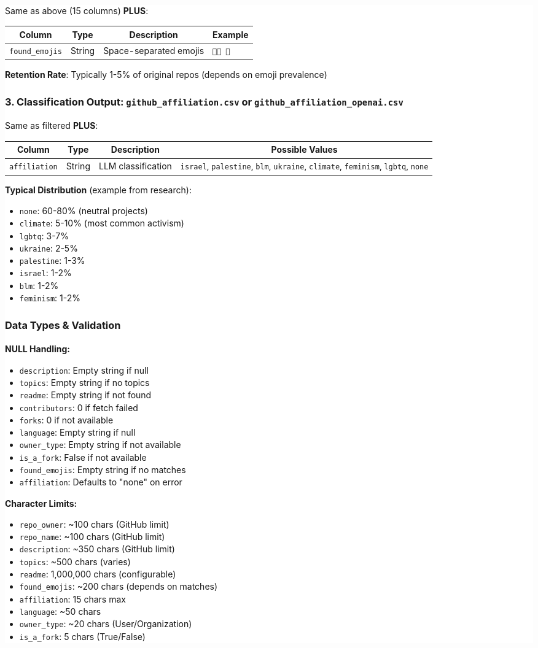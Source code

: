 Same as above (15 columns) **PLUS**:

| Column | Type | Description | Example |
|--------|------|-------------|---------|
| `found_emojis` | String | Space-separated emojis | `🏳️‍🌈 🌈` |

**Retention Rate**: Typically 1-5% of original repos (depends on emoji prevalence)

### 3. Classification Output: `github_affiliation.csv` or `github_affiliation_openai.csv`

Same as filtered **PLUS**:

| Column | Type | Description | Possible Values |
|--------|------|-------------|-----------------|
| `affiliation` | String | LLM classification | `israel`, `palestine`, `blm`, `ukraine`, `climate`, `feminism`, `lgbtq`, `none` |

**Typical Distribution** (example from research):
- `none`: 60-80% (neutral projects)
- `climate`: 5-10% (most common activism)
- `lgbtq`: 3-7%
- `ukraine`: 2-5%
- `palestine`: 1-3%
- `israel`: 1-2%
- `blm`: 1-2%
- `feminism`: 1-2%

### Data Types & Validation

**NULL Handling:**
- `description`: Empty string if null
- `topics`: Empty string if no topics
- `readme`: Empty string if not found
- `contributors`: 0 if fetch failed
- `forks`: 0 if not available
- `language`: Empty string if null
- `owner_type`: Empty string if not available
- `is_a_fork`: False if not available
- `found_emojis`: Empty string if no matches
- `affiliation`: Defaults to "none" on error

**Character Limits:**
- `repo_owner`: ~100 chars (GitHub limit)
- `repo_name`: ~100 chars (GitHub limit)
- `description`: ~350 chars (GitHub limit)
- `topics`: ~500 chars (varies)
- `readme`: 1,000,000 chars (configurable)
- `found_emojis`: ~200 chars (depends on matches)
- `affiliation`: 15 chars max
- `language`: ~50 chars
- `owner_type`: ~20 chars (User/Organization)
- `is_a_fork`: 5 chars (True/False)
